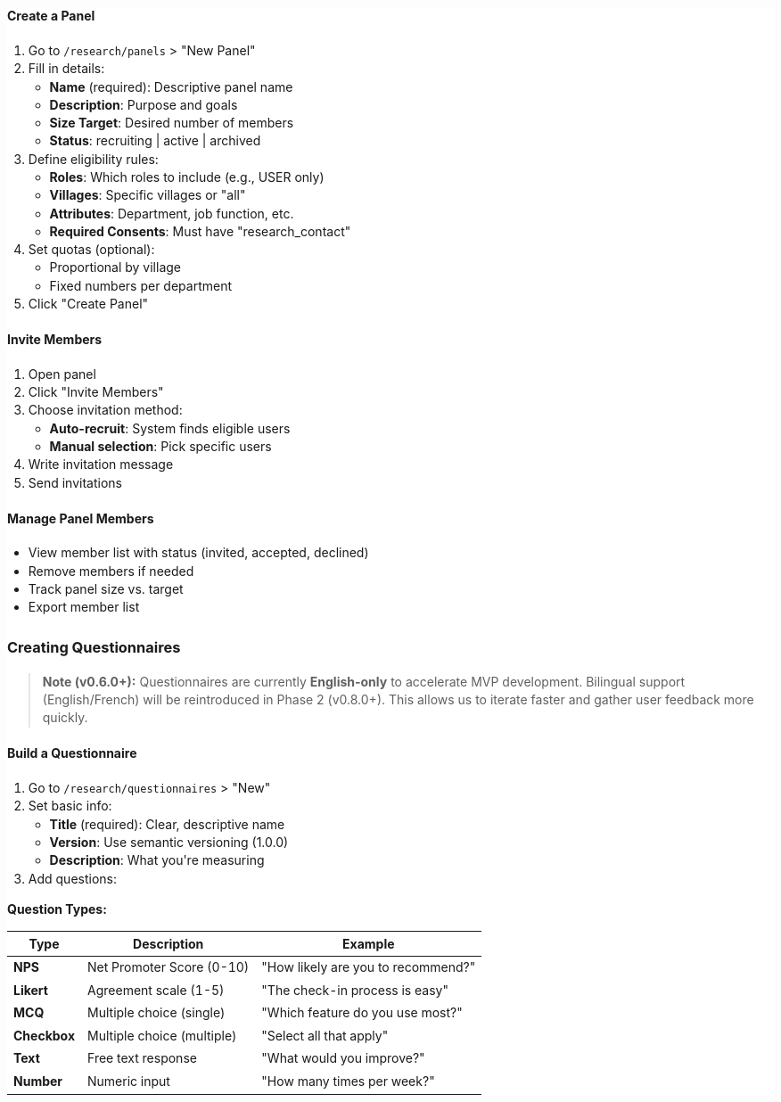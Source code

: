 #### Create a Panel

1. Go to `/research/panels` > "New Panel"
2. Fill in details:
   - **Name** (required): Descriptive panel name
   - **Description**: Purpose and goals
   - **Size Target**: Desired number of members
   - **Status**: recruiting | active | archived
3. Define eligibility rules:
   - **Roles**: Which roles to include (e.g., USER only)
   - **Villages**: Specific villages or "all"
   - **Attributes**: Department, job function, etc.
   - **Required Consents**: Must have "research_contact"
4. Set quotas (optional):
   - Proportional by village
   - Fixed numbers per department
5. Click "Create Panel"

#### Invite Members

1. Open panel
2. Click "Invite Members"
3. Choose invitation method:
   - **Auto-recruit**: System finds eligible users
   - **Manual selection**: Pick specific users
4. Write invitation message
5. Send invitations

#### Manage Panel Members

- View member list with status (invited, accepted, declined)
- Remove members if needed
- Track panel size vs. target
- Export member list

### Creating Questionnaires

> **Note (v0.6.0+):** Questionnaires are currently **English-only** to accelerate MVP development. Bilingual support (English/French) will be reintroduced in Phase 2 (v0.8.0+). This allows us to iterate faster and gather user feedback more quickly.

#### Build a Questionnaire

1. Go to `/research/questionnaires` > "New"
2. Set basic info:
   - **Title** (required): Clear, descriptive name
   - **Version**: Use semantic versioning (1.0.0)
   - **Description**: What you're measuring
3. Add questions:

**Question Types:**

| Type | Description | Example |
|------|-------------|---------|
| **NPS** | Net Promoter Score (0-10) | "How likely are you to recommend?" |
| **Likert** | Agreement scale (1-5) | "The check-in process is easy" |
| **MCQ** | Multiple choice (single) | "Which feature do you use most?" |
| **Checkbox** | Multiple choice (multiple) | "Select all that apply" |
| **Text** | Free text response | "What would you improve?" |
| **Number** | Numeric input | "How many times per week?" |
